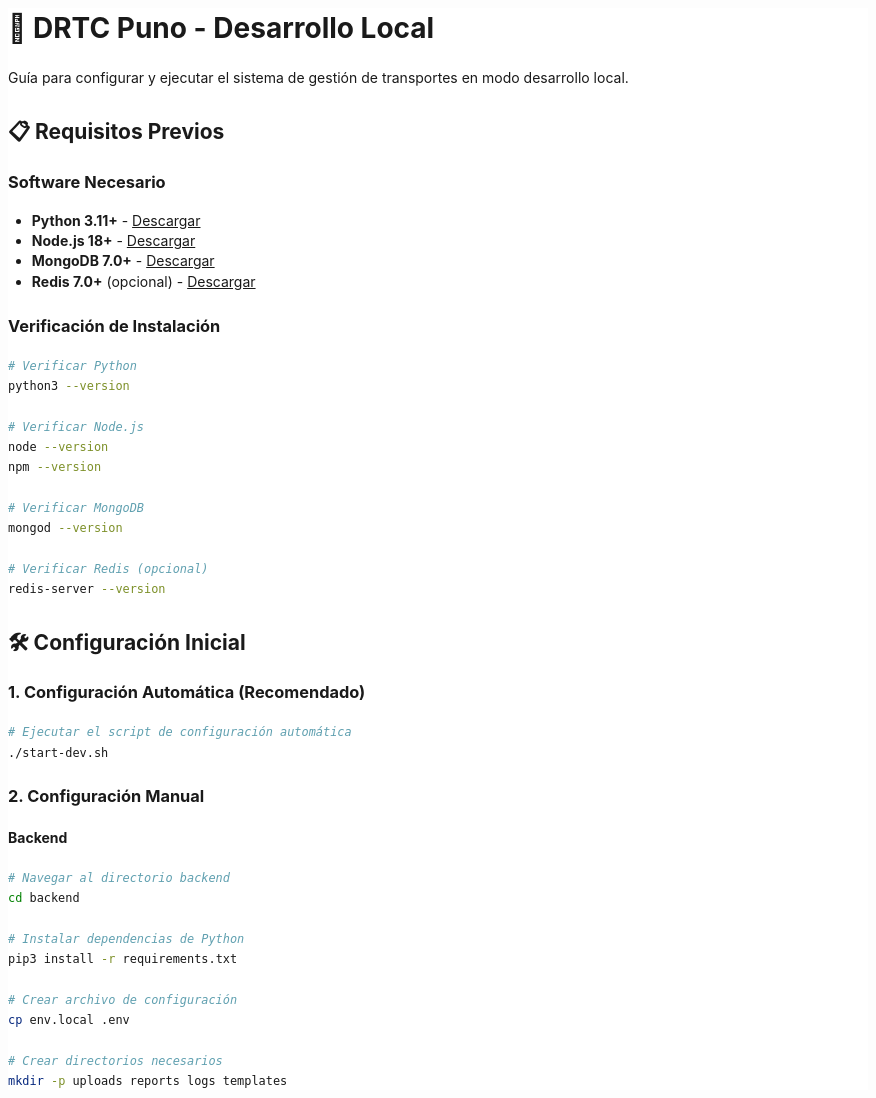 # 🚀 DRTC Puno - Desarrollo Local

Guía para configurar y ejecutar el sistema de gestión de transportes en modo desarrollo local.

## 📋 Requisitos Previos

### Software Necesario
- **Python 3.11+** - [Descargar](https://python.org/downloads/)
- **Node.js 18+** - [Descargar](https://nodejs.org/)
- **MongoDB 7.0+** - [Descargar](https://mongodb.com/try/download/community)
- **Redis 7.0+** (opcional) - [Descargar](https://redis.io/download)

### Verificación de Instalación
```bash
# Verificar Python
python3 --version

# Verificar Node.js
node --version
npm --version

# Verificar MongoDB
mongod --version

# Verificar Redis (opcional)
redis-server --version
```

## 🛠️ Configuración Inicial

### 1. Configuración Automática (Recomendado)
```bash
# Ejecutar el script de configuración automática
./start-dev.sh
```

### 2. Configuración Manual

#### Backend
```bash
# Navegar al directorio backend
cd backend

# Instalar dependencias de Python
pip3 install -r requirements.txt

# Crear archivo de configuración
cp env.local .env

# Crear directorios necesarios
mkdir -p uploads reports logs templates
```
